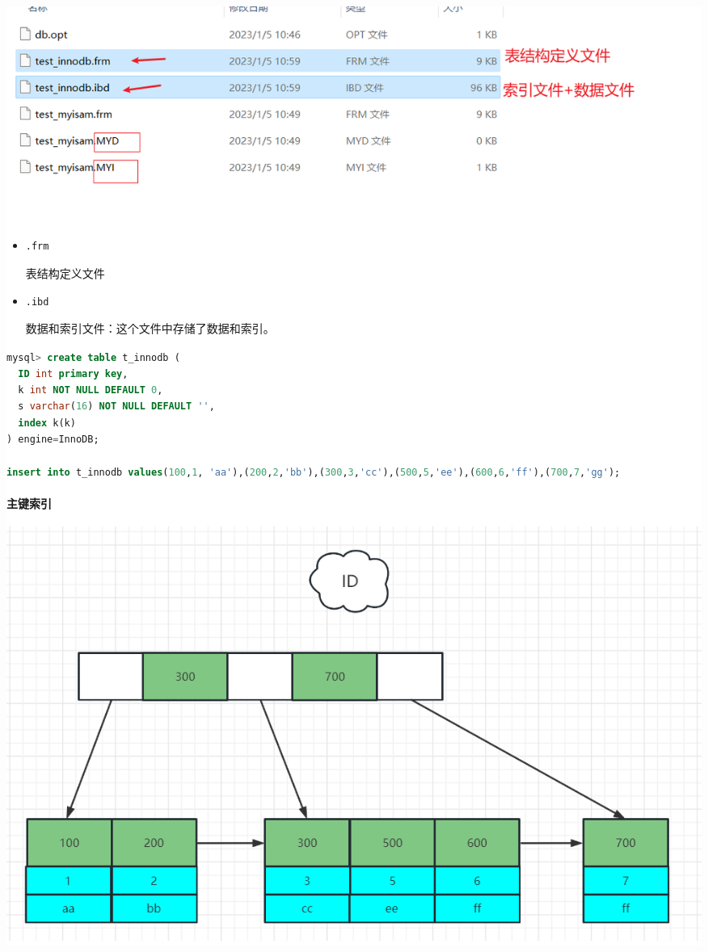![image-20231013204651329](.\assets\image-20231013204651329.png)

- `.frm`

  表结构定义文件

- `.ibd`

  数据和索引文件：这个文件中存储了数据和索引。

```SQL
mysql> create table t_innodb (
  ID int primary key,
  k int NOT NULL DEFAULT 0, 
  s varchar(16) NOT NULL DEFAULT '',
  index k(k)
) engine=InnoDB;

insert into t_innodb values(100,1, 'aa'),(200,2,'bb'),(300,3,'cc'),(500,5,'ee'),(600,6,'ff'),(700,7,'gg');
```

#### 主键索引

![image-20231013204730162](.\assets\image-20231013204730162.png)
